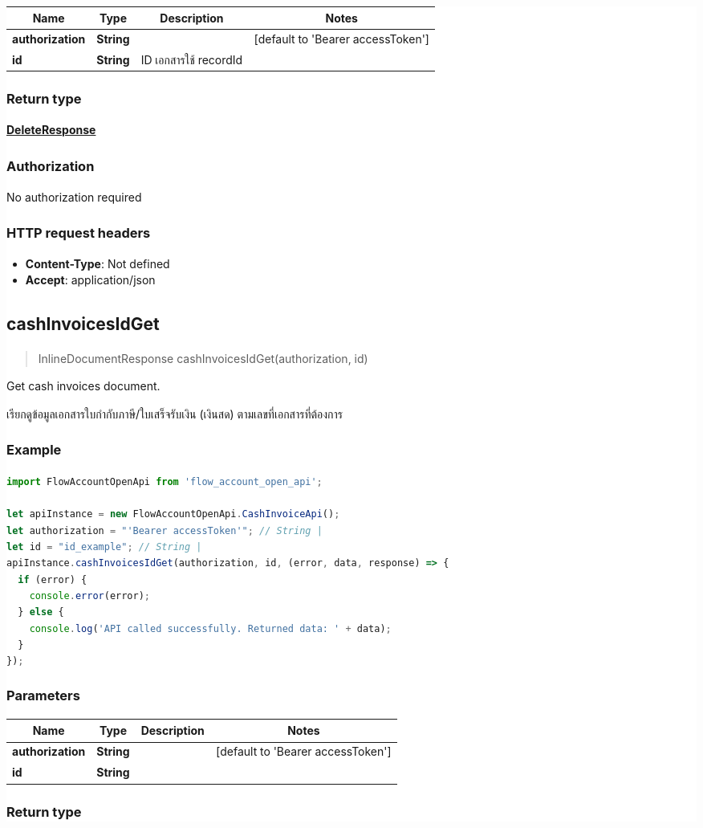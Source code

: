 Name | Type | Description  | Notes
------------- | ------------- | ------------- | -------------
 **authorization** | **String**|  | [default to &#39;Bearer accessToken&#39;]
 **id** | **String**| ID เอกสารใช้ recordId | 

### Return type

[**DeleteResponse**](DeleteResponse.md)

### Authorization

No authorization required

### HTTP request headers

- **Content-Type**: Not defined
- **Accept**: application/json


## cashInvoicesIdGet

> InlineDocumentResponse cashInvoicesIdGet(authorization, id)

Get cash invoices document.

เรียกดูข้อมูลเอกสารใบกำกับภาษี/ใบเสร็จรับเงิน (เงินสด) ตามเลขที่เอกสารที่ต้องการ

### Example

```javascript
import FlowAccountOpenApi from 'flow_account_open_api';

let apiInstance = new FlowAccountOpenApi.CashInvoiceApi();
let authorization = "'Bearer accessToken'"; // String | 
let id = "id_example"; // String | 
apiInstance.cashInvoicesIdGet(authorization, id, (error, data, response) => {
  if (error) {
    console.error(error);
  } else {
    console.log('API called successfully. Returned data: ' + data);
  }
});
```

### Parameters


Name | Type | Description  | Notes
------------- | ------------- | ------------- | -------------
 **authorization** | **String**|  | [default to &#39;Bearer accessToken&#39;]
 **id** | **String**|  | 

### Return type
